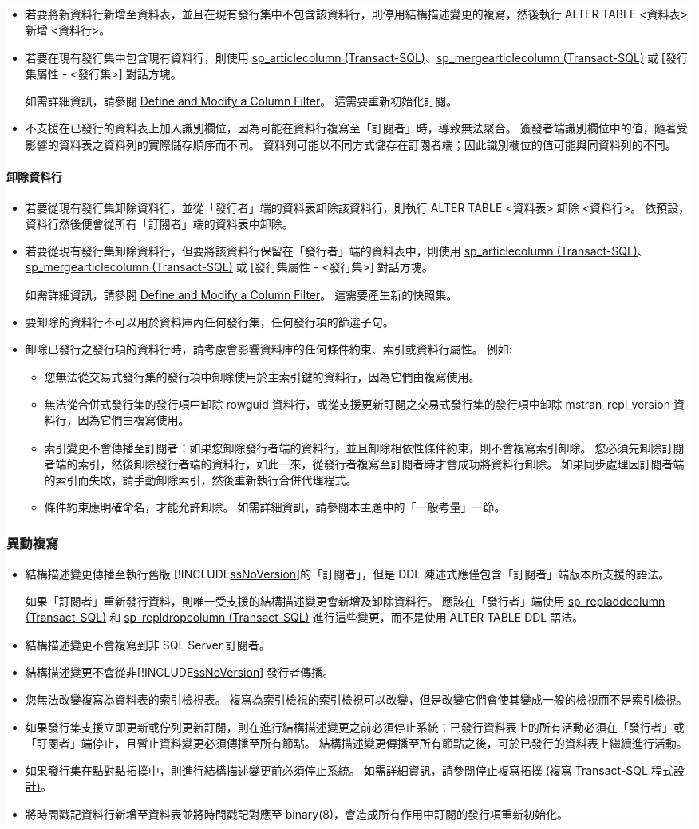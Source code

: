 -   若要將新資料行新增至資料表，並且在現有發行集中不包含該資料行，則停用結構描述變更的複寫，然後執行 ALTER TABLE \<資料表> 新增 \<資料行>。  
  
-   若要在現有發行集中包含現有資料行，則使用 [sp_articlecolumn &#40;Transact-SQL&#41;](/sql/relational-databases/system-stored-procedures/sp-articlecolumn-transact-sql)、[sp_mergearticlecolumn &#40;Transact-SQL&#41;](/sql/relational-databases/system-stored-procedures/sp-mergearticlecolumn-transact-sql) 或 [發行集屬性 - \<發行集>]  對話方塊。  
  
     如需詳細資訊，請參閱 [Define and Modify a Column Filter](define-and-modify-a-column-filter.md)。 這需要重新初始化訂閱。  
  
-   不支援在已發行的資料表上加入識別欄位，因為可能在資料行複寫至「訂閱者」時，導致無法聚合。 簽發者端識別欄位中的值，隨著受影響的資料表之資料列的實際儲存順序而不同。 資料列可能以不同方式儲存在訂閱者端；因此識別欄位的值可能與同資料列的不同。  
  
#### <a name="dropping-columns"></a>卸除資料行  
  
-   若要從現有發行集卸除資料行，並從「發行者」端的資料表卸除該資料行，則執行 ALTER TABLE \<資料表> 卸除 \<資料行>。 依預設，資料行然後便會從所有「訂閱者」端的資料表中卸除。  
  
-   若要從現有發行集卸除資料行，但要將該資料行保留在「發行者」端的資料表中，則使用 [sp_articlecolumn &#40;Transact-SQL&#41;](/sql/relational-databases/system-stored-procedures/sp-articlecolumn-transact-sql)、[sp_mergearticlecolumn &#40;Transact-SQL&#41;](/sql/relational-databases/system-stored-procedures/sp-mergearticlecolumn-transact-sql) 或 [發行集屬性 - \<發行集>]  對話方塊。  
  
     如需詳細資訊，請參閱 [Define and Modify a Column Filter](define-and-modify-a-column-filter.md)。 這需要產生新的快照集。  
  
-   要卸除的資料行不可以用於資料庫內任何發行集，任何發行項的篩選子句。  
  
-   卸除已發行之發行項的資料行時，請考慮會影響資料庫的任何條件約束、索引或資料行屬性。 例如:  
  
    -   您無法從交易式發行集的發行項中卸除使用於主索引鍵的資料行，因為它們由複寫使用。  
  
    -   無法從合併式發行集的發行項中卸除 rowguid 資料行，或從支援更新訂閱之交易式發行集的發行項中卸除 mstran_repl_version 資料行，因為它們由複寫使用。  
  
    -   索引變更不會傳播至訂閱者：如果您卸除發行者端的資料行，並且卸除相依性條件約束，則不會複寫索引卸除。 您必須先卸除訂閱者端的索引，然後卸除發行者端的資料行，如此一來，從發行者複寫至訂閱者時才會成功將資料行卸除。 如果同步處理因訂閱者端的索引而失敗，請手動卸除索引，然後重新執行合併代理程式。  
  
    -   條件約束應明確命名，才能允許卸除。 如需詳細資訊，請參閱本主題中的「一般考量」一節。  
  
### <a name="transactional-replication"></a>異動複寫  
  
-   結構描述變更傳播至執行舊版 [!INCLUDE[ssNoVersion](../../../includes/ssnoversion-md.md)]的「訂閱者」，但是 DDL 陳述式應僅包含「訂閱者」端版本所支援的語法。  
  
     如果「訂閱者」重新發行資料，則唯一受支援的結構描述變更會新增及卸除資料行。 應該在「發行者」端使用 [sp_repladdcolumn &#40;Transact-SQL&#41;](/sql/relational-databases/system-stored-procedures/sp-repladdcolumn-transact-sql) 和 [sp_repldropcolumn &#40;Transact-SQL&#41;](/sql/relational-databases/system-stored-procedures/sp-repldropcolumn-transact-sql) 進行這些變更，而不是使用 ALTER TABLE DDL 語法。  
  
-   結構描述變更不會複寫到非 SQL Server 訂閱者。  
  
-   結構描述變更不會從非[!INCLUDE[ssNoVersion](../../../includes/ssnoversion-md.md)] 發行者傳播。  
  
-   您無法改變複寫為資料表的索引檢視表。 複寫為索引檢視的索引檢視可以改變，但是改變它們會使其變成一般的檢視而不是索引檢視。  
  
-   如果發行集支援立即更新或佇列更新訂閱，則在進行結構描述變更之前必須停止系統：已發行資料表上的所有活動必須在「發行者」或「訂閱者」端停止，且暫止資料變更必須傳播至所有節點。 結構描述變更傳播至所有節點之後，可於已發行的資料表上繼續進行活動。  
  
-   如果發行集在點對點拓撲中，則進行結構描述變更前必須停止系統。 如需詳細資訊，請參閱[停止複寫拓撲 &#40;複寫 Transact-SQL 程式設計&#41;](../administration/quiesce-a-replication-topology-replication-transact-sql-programming.md)。  
  
-   將時間戳記資料行新增至資料表並將時間戳記對應至 binary(8)，會造成所有作用中訂閱的發行項重新初始化。  
  